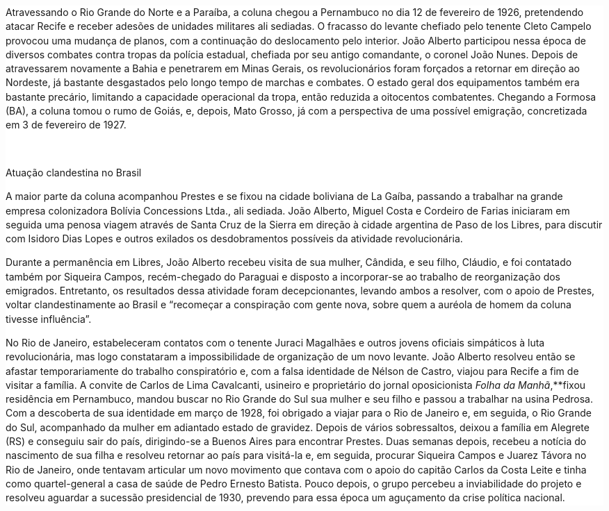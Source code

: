 Atravessando o Rio Grande do Norte e a Paraíba, a coluna chegou a
Pernambuco no dia 12 de fevereiro de 1926, pretendendo atacar Recife e
receber adesões de unidades militares ali sediadas. O fracasso do
levante chefiado pelo tenente Cleto Campelo provocou uma mudança de
planos, com a continuação do deslocamento pelo interior. João Alberto
participou nessa época de diversos combates contra tropas da polícia
estadual, chefiada por seu antigo comandante, o coronel João Nunes.
Depois de atravessarem novamente a Bahia e penetrarem em Minas Gerais,
os revolucionários foram forçados a retornar em direção ao Nordeste, já
bastante desgastados pelo longo tempo de marchas e combates. O estado
geral dos equipamentos também era bastante precário, limitando a
capacidade operacional da tropa, então reduzida a oitocentos
combatentes. Chegando a Formosa (BA), a coluna tomou o rumo de Goiás, e,
depois, Mato Grosso, já com a perspectiva de uma possível emigração,
concretizada em 3 de fevereiro de 1927.

 

Atuação clandestina no Brasil

A maior parte da coluna acompanhou Prestes e se fixou na cidade
boliviana de La Gaíba, passando a trabalhar na grande empresa
colonizadora Bolívia Concessions Ltda., ali sediada. João Alberto,
Miguel Costa e Cordeiro de Farias iniciaram em seguida uma penosa viagem
através de Santa Cruz de la Sierra em direção à cidade argentina de Paso
de los Libres, para discutir com Isidoro Dias Lopes e outros exilados os
desdobramentos possíveis da atividade revolucionária.

Durante a permanência em Libres, João Alberto recebeu visita de sua
mulher, Cândida, e seu filho, Cláudio, e foi contatado também por
Siqueira Campos, recém-chegado do Paraguai e disposto a incorporar-se ao
trabalho de reorganização dos emigrados. Entretanto, os resultados dessa
atividade foram decepcionantes, levando ambos a resolver, com o apoio de
Prestes, voltar clandestinamente ao Brasil e “recomeçar a conspiração
com gente nova, sobre quem a auréola de homem da coluna tivesse
influência”.

No Rio de Janeiro, estabeleceram contatos com o tenente Juraci Magalhães
e outros jovens oficiais simpáticos à luta revolucionária, mas logo
constataram a impossibilidade de organização de um novo levante. João
Alberto resolveu então se afastar temporariamente do trabalho
conspiratório e, com a falsa identidade de Nélson de Castro, viajou para
Recife a fim de visitar a família. A convite de Carlos de Lima
Cavalcanti, usineiro e proprietário do jornal oposicionista *Folha da
Manhã*,**fixou residência em Pernambuco, mandou buscar no Rio Grande do
Sul sua mulher e seu filho e passou a trabalhar na usina Pedrosa. Com a
descoberta de sua identidade em março de 1928, foi obrigado a viajar
para o Rio de Janeiro e, em seguida, o Rio Grande do Sul, acompanhado da
mulher em adiantado estado de gravidez. Depois de vários sobressaltos,
deixou a família em Alegrete (RS) e conseguiu sair do país, dirigindo-se
a Buenos Aires para encontrar Prestes. Duas semanas depois, recebeu a
notícia do nascimento de sua filha e resolveu retornar ao país para
visitá-la e, em seguida, procurar Siqueira Campos e Juarez Távora no Rio
de Janeiro, onde tentavam articular um novo movimento que contava com o
apoio do capitão Carlos da Costa Leite e tinha como quartel-general a
casa de saúde de Pedro Ernesto Batista. Pouco depois, o grupo percebeu a
inviabilidade do projeto e resolveu aguardar a sucessão presidencial de
1930, prevendo para essa época um aguçamento da crise política nacional.
